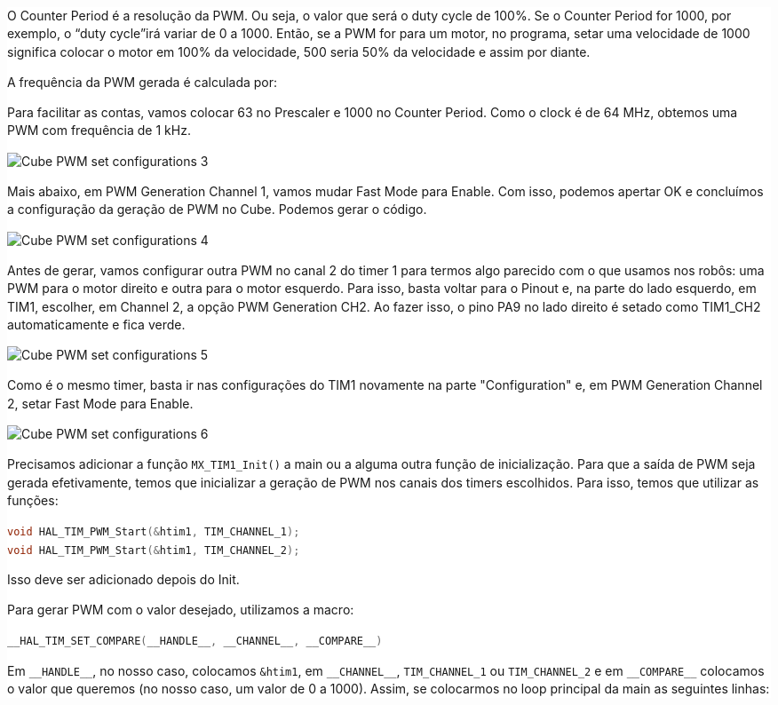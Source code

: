 O Counter Period é a resolução da PWM. Ou seja, o valor que será o duty cycle de
100%. Se o Counter Period for 1000, por exemplo, o “duty cycle”irá variar de 0 a
1000. Então, se a PWM for para um motor, no programa, setar uma velocidade de
      1000 significa colocar o motor em 100% da velocidade, 500 seria 50% da
      velocidade e assim por diante.

A frequência da PWM gerada é calculada por:

![f=fclock / \[\(Prescaler +
1)*CounterPeriod](https://latex.codecogs.com/png.latex?f%20%3D%20%5Cfrac%7Bf_%7Bclock%7D%7D%7B%28Prescaler%20&plus;%201%29*CounterPeriod%7D)

Para facilitar as contas, vamos colocar 63 no Prescaler e 1000 no Counter
Period. Como o clock é de 64 MHz, obtemos uma PWM com frequência de 1 kHz.

![Cube PWM set configurations 3](media/cube_pwm_set_config_3.png)

Mais abaixo, em PWM Generation Channel 1, vamos mudar Fast Mode para Enable. Com
isso, podemos apertar OK e concluímos a configuração da geração de  PWM no Cube.
Podemos gerar o código.

![Cube PWM set configurations 4](media/cube_pwm_set_config_4.png)

Antes de gerar, vamos configurar outra PWM no canal 2 do timer 1 para termos
algo parecido com o que usamos nos robôs: uma PWM para o motor direito e outra
para o motor esquerdo. Para isso, basta voltar para o Pinout e, na parte do lado
esquerdo, em TIM1, escolher, em Channel 2, a opção PWM Generation CH2. Ao fazer
isso, o pino PA9 no lado direito é setado como TIM1_CH2 automaticamente e fica
verde.

![Cube PWM set configurations 5](media/cube_pwm_set_config_5.png)

Como é o mesmo timer, basta ir nas configurações do TIM1 novamente na parte
"Configuration" e, em PWM Generation Channel 2, setar Fast Mode para Enable.

![Cube PWM set configurations 6](media/cube_pwm_set_config_6.png)

Precisamos adicionar a função `MX_TIM1_Init()` a main ou a alguma outra função
de inicialização. Para que a saída de PWM seja gerada efetivamente, temos que
inicializar a geração de PWM nos canais dos timers escolhidos. Para isso, temos
que utilizar as funções:

```c
void HAL_TIM_PWM_Start(&htim1, TIM_CHANNEL_1);
void HAL_TIM_PWM_Start(&htim1, TIM_CHANNEL_2);
```

Isso deve ser adicionado depois do Init.

Para gerar PWM com o valor desejado, utilizamos a macro:

```c
__HAL_TIM_SET_COMPARE(__HANDLE__, __CHANNEL__, __COMPARE__)
```

Em `__HANDLE__`, no nosso caso, colocamos `&htim1`, em `__CHANNEL__`,
`TIM_CHANNEL_1` ou `TIM_CHANNEL_2` e em `__COMPARE__` colocamos o valor que
queremos (no nosso caso, um valor de 0 a 1000). Assim, se colocarmos no loop
principal da main as seguintes linhas:
